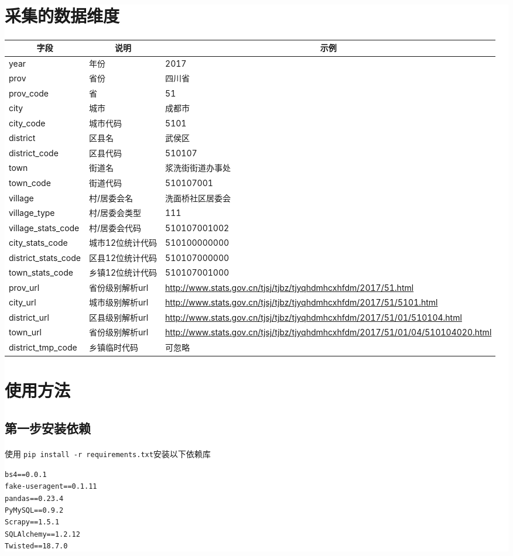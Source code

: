 # 采集的数据维度


| 字段                | 说明             | 示例                                                         |
| ------------------- | ---------------- | ------------------------------------------------------------ |
| year                | 年份             | 2017                                                         |
| prov                | 省份             | 四川省                                                       |
| prov_code           | 省               | 51                                                           |
| city                | 城市             | 成都市                                                       |
| city_code           | 城市代码         | 5101                                                         |
| district            | 区县名           | 武侯区                                                       |
| district_code       | 区县代码         | 510107                                                       |
| town                | 街道名           | 浆洗街街道办事处                                             |
| town_code           | 街道代码         | 510107001                                                    |
| village             | 村/居委会名      | 洗面桥社区居委会                                             |
| village_type        | 村/居委会类型    | 111                                                          |
| village_stats_code  | 村/居委会代码    | 510107001002                                                 |
| city_stats_code     | 城市12位统计代码 | 510100000000                                                 |
| district_stats_code | 区县12位统计代码 | 510107000000                                                 |
| town_stats_code     | 乡镇12位统计代码 | 510107001000                                                 |
| prov_url            | 省份级别解析url  | <http://www.stats.gov.cn/tjsj/tjbz/tjyqhdmhcxhfdm/2017/51.html> |
| city_url            | 城市级别解析url  | <http://www.stats.gov.cn/tjsj/tjbz/tjyqhdmhcxhfdm/2017/51/5101.html> |
| district_url        | 区县级别解析url  | <http://www.stats.gov.cn/tjsj/tjbz/tjyqhdmhcxhfdm/2017/51/01/510104.html> |
| town_url            | 省份级别解析url  | <http://www.stats.gov.cn/tjsj/tjbz/tjyqhdmhcxhfdm/2017/51/01/04/510104020.html> |
| district_tmp_code   | 乡镇临时代码     | 可忽略                                                       |

# 使用方法
## 第一步安装依赖

使用  `pip install -r requirements.txt`安装以下依赖库

```
bs4==0.0.1
fake-useragent==0.1.11
pandas==0.23.4
PyMySQL==0.9.2
Scrapy==1.5.1
SQLAlchemy==1.2.12
Twisted==18.7.0
```

